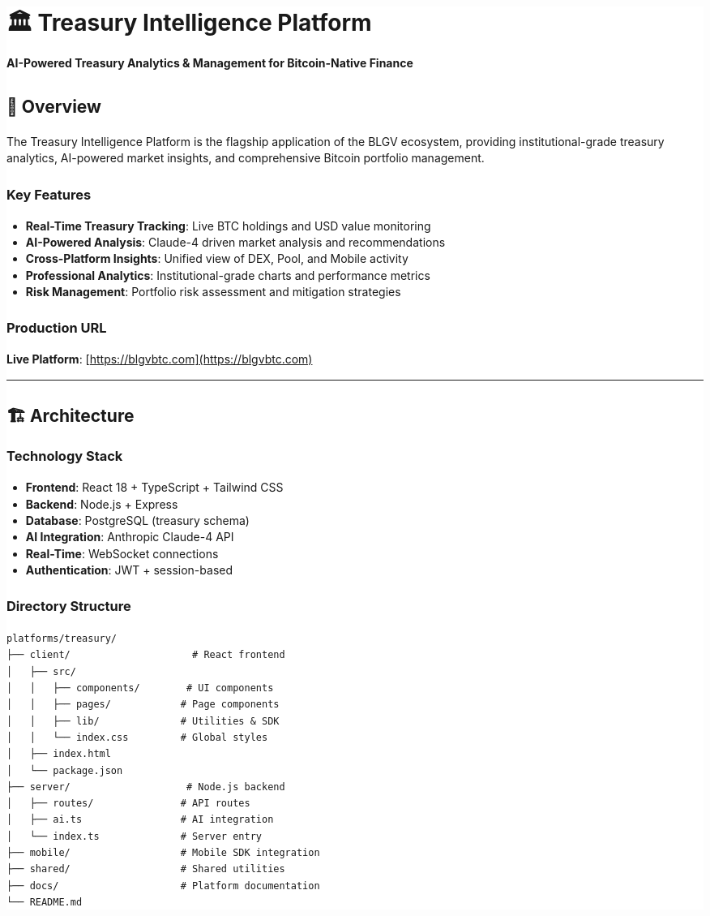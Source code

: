 # 🏛️ Treasury Intelligence Platform

**AI-Powered Treasury Analytics & Management for Bitcoin-Native Finance**

## 🎯 **Overview**

The Treasury Intelligence Platform is the flagship application of the BLGV ecosystem, providing institutional-grade treasury analytics, AI-powered market insights, and comprehensive Bitcoin portfolio management.

### **Key Features**
- **Real-Time Treasury Tracking**: Live BTC holdings and USD value monitoring
- **AI-Powered Analysis**: Claude-4 driven market analysis and recommendations
- **Cross-Platform Insights**: Unified view of DEX, Pool, and Mobile activity
- **Professional Analytics**: Institutional-grade charts and performance metrics
- **Risk Management**: Portfolio risk assessment and mitigation strategies

### **Production URL**
**Live Platform**: [https://blgvbtc.com](https://blgvbtc.com)

---

## 🏗️ **Architecture**

### **Technology Stack**
- **Frontend**: React 18 + TypeScript + Tailwind CSS
- **Backend**: Node.js + Express
- **Database**: PostgreSQL (treasury schema)
- **AI Integration**: Anthropic Claude-4 API
- **Real-Time**: WebSocket connections
- **Authentication**: JWT + session-based

### **Directory Structure**
```
platforms/treasury/
├── client/                     # React frontend
│   ├── src/
│   │   ├── components/        # UI components
│   │   ├── pages/            # Page components
│   │   ├── lib/              # Utilities & SDK
│   │   └── index.css         # Global styles
│   ├── index.html
│   └── package.json
├── server/                    # Node.js backend
│   ├── routes/               # API routes
│   ├── ai.ts                 # AI integration
│   └── index.ts              # Server entry
├── mobile/                   # Mobile SDK integration
├── shared/                   # Shared utilities
├── docs/                     # Platform documentation
└── README.md
```
